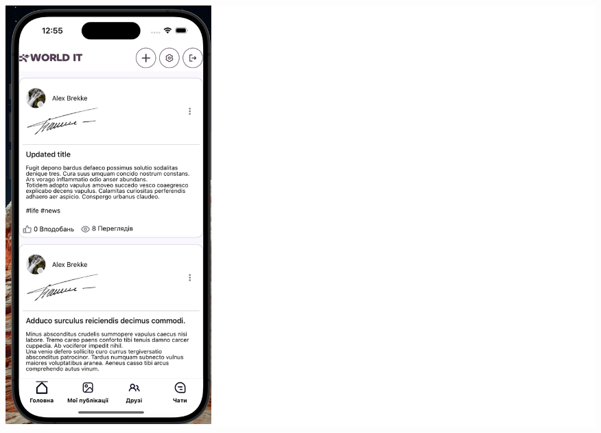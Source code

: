   <img src="./assets/screenshots/Screenshot 2025-06-29 at 12.55.49.png" alt="Скріншот 2" width="300"/>